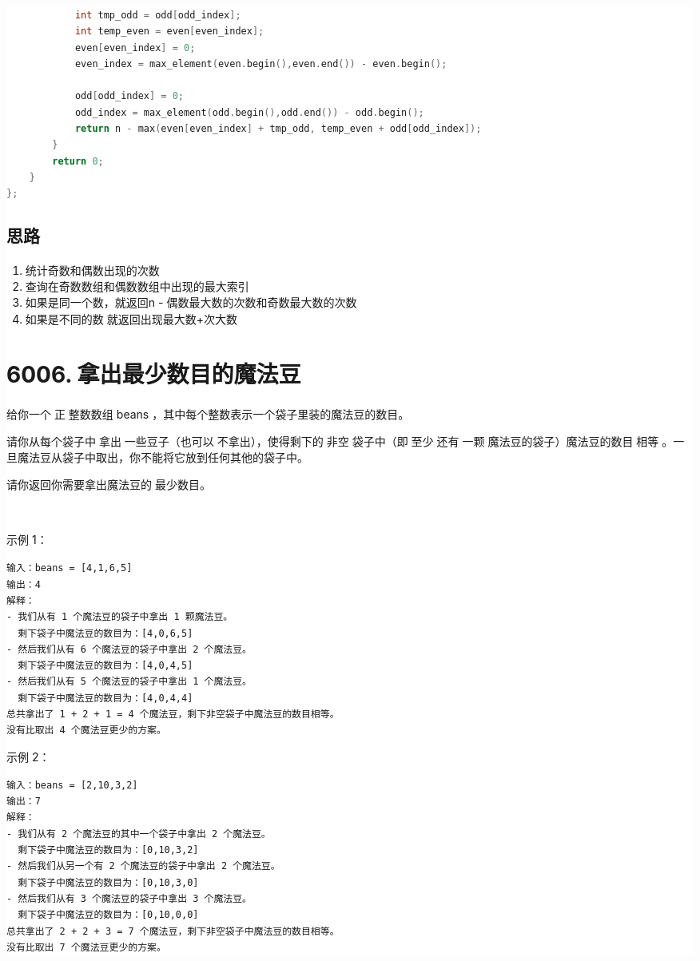 ```c++
            int tmp_odd = odd[odd_index];
            int temp_even = even[even_index];
            even[even_index] = 0;
            even_index = max_element(even.begin(),even.end()) - even.begin();

            odd[odd_index] = 0;
            odd_index = max_element(odd.begin(),odd.end()) - odd.begin();
            return n - max(even[even_index] + tmp_odd, temp_even + odd[odd_index]);
        }
        return 0;
    }
};
```
## 思路
1. 统计奇数和偶数出现的次数
2. 查询在奇数数组和偶数数组中出现的最大索引
3. 如果是同一个数，就返回n - 偶数最大数的次数和奇数最大数的次数
4. 如果是不同的数 就返回出现最大数+次大数

# 6006. 拿出最少数目的魔法豆
给你一个 正 整数数组 beans ，其中每个整数表示一个袋子里装的魔法豆的数目。


请你从每个袋子中 拿出 一些豆子（也可以 不拿出），使得剩下的 非空 袋子中（即 至少 还有 一颗 魔法豆的袋子）魔法豆的数目 相等 。一旦魔法豆从袋子中取出，你不能将它放到任何其他的袋子中。

请你返回你需要拿出魔法豆的 最少数目。

 

示例 1：
```
输入：beans = [4,1,6,5]
输出：4
解释：
- 我们从有 1 个魔法豆的袋子中拿出 1 颗魔法豆。
  剩下袋子中魔法豆的数目为：[4,0,6,5]
- 然后我们从有 6 个魔法豆的袋子中拿出 2 个魔法豆。
  剩下袋子中魔法豆的数目为：[4,0,4,5]
- 然后我们从有 5 个魔法豆的袋子中拿出 1 个魔法豆。
  剩下袋子中魔法豆的数目为：[4,0,4,4]
总共拿出了 1 + 2 + 1 = 4 个魔法豆，剩下非空袋子中魔法豆的数目相等。
没有比取出 4 个魔法豆更少的方案。
```
示例 2：
```
输入：beans = [2,10,3,2]
输出：7
解释：
- 我们从有 2 个魔法豆的其中一个袋子中拿出 2 个魔法豆。
  剩下袋子中魔法豆的数目为：[0,10,3,2]
- 然后我们从另一个有 2 个魔法豆的袋子中拿出 2 个魔法豆。
  剩下袋子中魔法豆的数目为：[0,10,3,0]
- 然后我们从有 3 个魔法豆的袋子中拿出 3 个魔法豆。
  剩下袋子中魔法豆的数目为：[0,10,0,0]
总共拿出了 2 + 2 + 3 = 7 个魔法豆，剩下非空袋子中魔法豆的数目相等。
没有比取出 7 个魔法豆更少的方案。
```
